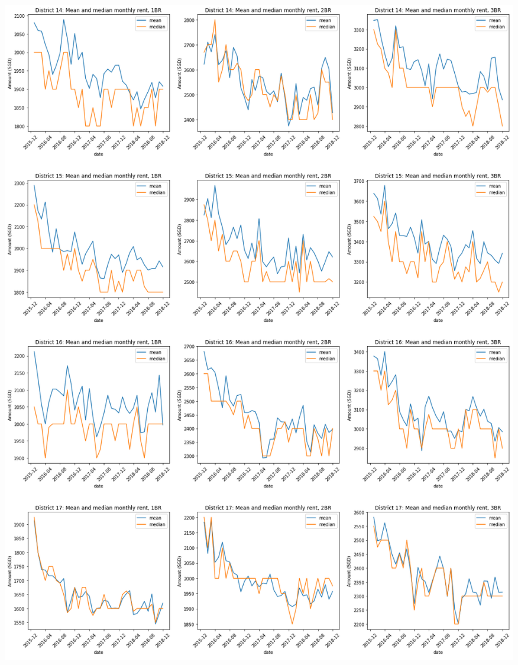 ![png](property-rental-price_files/property-rental-price_19_13.png)



![png](property-rental-price_files/property-rental-price_19_14.png)



![png](property-rental-price_files/property-rental-price_19_15.png)



![png](property-rental-price_files/property-rental-price_19_16.png)